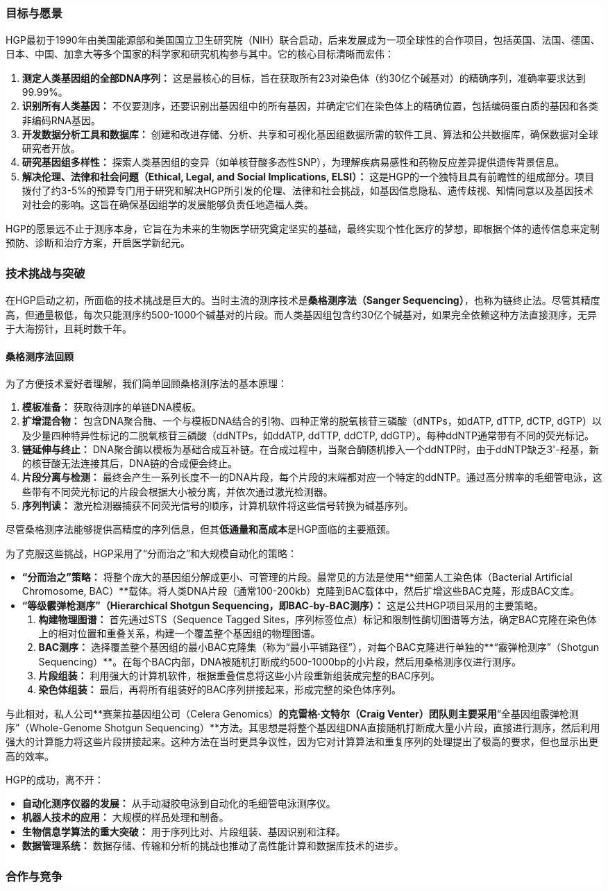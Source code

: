 ### 目标与愿景

HGP最初于1990年由美国能源部和美国国立卫生研究院（NIH）联合启动，后来发展成为一项全球性的合作项目，包括英国、法国、德国、日本、中国、加拿大等多个国家的科学家和研究机构参与其中。它的核心目标清晰而宏伟：

1.  **测定人类基因组的全部DNA序列：** 这是最核心的目标，旨在获取所有23对染色体（约30亿个碱基对）的精确序列，准确率要求达到99.99%。
2.  **识别所有人类基因：** 不仅要测序，还要识别出基因组中的所有基因，并确定它们在染色体上的精确位置，包括编码蛋白质的基因和各类非编码RNA基因。
3.  **开发数据分析工具和数据库：** 创建和改进存储、分析、共享和可视化基因组数据所需的软件工具、算法和公共数据库，确保数据对全球研究者开放。
4.  **研究基因组多样性：** 探索人类基因组的变异（如单核苷酸多态性SNP），为理解疾病易感性和药物反应差异提供遗传背景信息。
5.  **解决伦理、法律和社会问题（Ethical, Legal, and Social Implications, ELSI）：** 这是HGP的一个独特且具有前瞻性的组成部分。项目拨付了约3-5%的预算专门用于研究和解决HGP所引发的伦理、法律和社会挑战，如基因信息隐私、遗传歧视、知情同意以及基因技术对社会的影响。这旨在确保基因组学的发展能够负责任地造福人类。

HGP的愿景远不止于测序本身，它旨在为未来的生物医学研究奠定坚实的基础，最终实现个性化医疗的梦想，即根据个体的遗传信息来定制预防、诊断和治疗方案，开启医学新纪元。

### 技术挑战与突破

在HGP启动之初，所面临的技术挑战是巨大的。当时主流的测序技术是**桑格测序法（Sanger Sequencing）**，也称为链终止法。尽管其精度高，但通量极低，每次只能测序约500-1000个碱基对的片段。而人类基因组包含约30亿个碱基对，如果完全依赖这种方法直接测序，无异于大海捞针，且耗时数千年。

#### 桑格测序法回顾

为了方便技术爱好者理解，我们简单回顾桑格测序法的基本原理：

1.  **模板准备：** 获取待测序的单链DNA模板。
2.  **扩增混合物：** 包含DNA聚合酶、一个与模板DNA结合的引物、四种正常的脱氧核苷三磷酸（dNTPs，如dATP, dTTP, dCTP, dGTP）以及少量四种特异性标记的二脱氧核苷三磷酸（ddNTPs，如ddATP, ddTTP, ddCTP, ddGTP）。每种ddNTP通常带有不同的荧光标记。
3.  **链延伸与终止：** DNA聚合酶以模板为基础合成互补链。在合成过程中，当聚合酶随机掺入一个ddNTP时，由于ddNTP缺乏3'-羟基，新的核苷酸无法连接其后，DNA链的合成便会终止。
4.  **片段分离与检测：** 最终会产生一系列长度不一的DNA片段，每个片段的末端都对应一个特定的ddNTP。通过高分辨率的毛细管电泳，这些带有不同荧光标记的片段会根据大小被分离，并依次通过激光检测器。
5.  **序列判读：** 激光检测器捕获不同荧光信号的顺序，计算机软件将这些信号转换为碱基序列。

尽管桑格测序法能够提供高精度的序列信息，但其**低通量和高成本**是HGP面临的主要瓶颈。

为了克服这些挑战，HGP采用了“分而治之”和大规模自动化的策略：

*   **“分而治之”策略：** 将整个庞大的基因组分解成更小、可管理的片段。最常见的方法是使用**细菌人工染色体（Bacterial Artificial Chromosome, BAC）**载体。将人类DNA片段（通常100-200kb）克隆到BAC载体中，然后扩增这些BAC克隆，形成BAC文库。
*   **“等级霰弹枪测序”（Hierarchical Shotgun Sequencing，即BAC-by-BAC测序）：** 这是公共HGP项目采用的主要策略。
    1.  **构建物理图谱：** 首先通过STS（Sequence Tagged Sites，序列标签位点）标记和限制性酶切图谱等方法，确定BAC克隆在染色体上的相对位置和重叠关系，构建一个覆盖整个基因组的物理图谱。
    2.  **BAC测序：** 选择覆盖整个基因组的最小BAC克隆集（称为“最小平铺路径”），对每个BAC克隆进行单独的**“霰弹枪测序”（Shotgun Sequencing）**。在每个BAC内部，DNA被随机打断成约500-1000bp的小片段，然后用桑格测序仪进行测序。
    3.  **片段组装：** 利用强大的计算机软件，根据重叠信息将这些小片段重新组装成完整的BAC序列。
    4.  **染色体组装：** 最后，再将所有组装好的BAC序列拼接起来，形成完整的染色体序列。

与此相对，私人公司**赛莱拉基因组公司（Celera Genomics）**的克雷格·文特尔（Craig Venter）团队则主要采用**“全基因组霰弹枪测序”（Whole-Genome Shotgun Sequencing）**方法。其思想是将整个基因组DNA直接随机打断成大量小片段，直接进行测序，然后利用强大的计算能力将这些片段拼接起来。这种方法在当时更具争议性，因为它对计算算法和重复序列的处理提出了极高的要求，但也显示出更高的效率。

HGP的成功，离不开：
*   **自动化测序仪器的发展：** 从手动凝胶电泳到自动化的毛细管电泳测序仪。
*   **机器人技术的应用：** 大规模的样品处理和制备。
*   **生物信息学算法的重大突破：** 用于序列比对、片段组装、基因识别和注释。
*   **数据管理系统：** 数据存储、传输和分析的挑战也推动了高性能计算和数据库技术的进步。

### 合作与竞争
